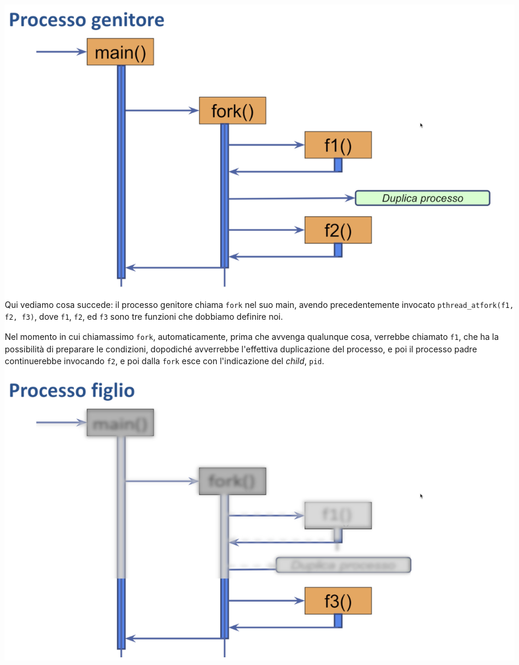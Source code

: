 ![image.png](images/processi/image%2011.png)

Qui vediamo cosa succede: il processo genitore chiama `fork` nel suo main, avendo precedentemente invocato `pthread_atfork(f1, f2, f3)`, dove `f1`, `f2`, ed `f3` sono tre funzioni che dobbiamo definire noi. 

Nel momento in cui chiamassimo `fork`, automaticamente, prima che avvenga qualunque cosa, verrebbe chiamato `f1`, che ha la possibilità di preparare le condizioni, dopodiché avverrebbe l'effettiva duplicazione del processo, e poi il processo padre continuerebbe invocando `f2`, e poi dalla `fork` esce con l'indicazione del *child*, `pid`.

![image.png](images/processi/image%2012.png)

